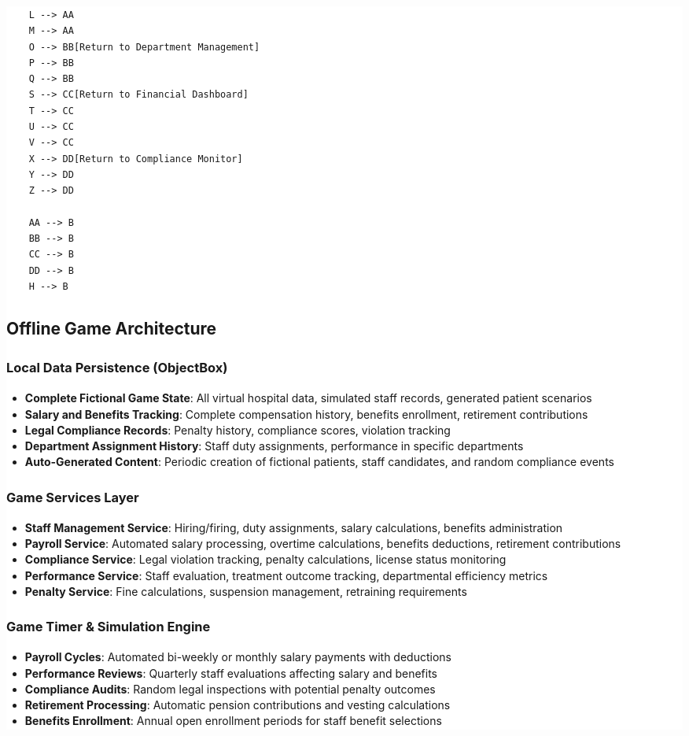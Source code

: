 ```mermaid
    L --> AA
    M --> AA
    O --> BB[Return to Department Management]
    P --> BB
    Q --> BB
    S --> CC[Return to Financial Dashboard]
    T --> CC
    U --> CC
    V --> CC
    X --> DD[Return to Compliance Monitor]
    Y --> DD
    Z --> DD
    
    AA --> B
    BB --> B
    CC --> B
    DD --> B
    H --> B
```

## Offline Game Architecture

### Local Data Persistence (ObjectBox)
- **Complete Fictional Game State**: All virtual hospital data, simulated staff records, generated patient scenarios
- **Salary and Benefits Tracking**: Complete compensation history, benefits enrollment, retirement contributions
- **Legal Compliance Records**: Penalty history, compliance scores, violation tracking
- **Department Assignment History**: Staff duty assignments, performance in specific departments
- **Auto-Generated Content**: Periodic creation of fictional patients, staff candidates, and random compliance events

### Game Services Layer
- **Staff Management Service**: Hiring/firing, duty assignments, salary calculations, benefits administration
- **Payroll Service**: Automated salary processing, overtime calculations, benefits deductions, retirement contributions
- **Compliance Service**: Legal violation tracking, penalty calculations, license status monitoring
- **Performance Service**: Staff evaluation, treatment outcome tracking, departmental efficiency metrics
- **Penalty Service**: Fine calculations, suspension management, retraining requirements

### Game Timer & Simulation Engine
- **Payroll Cycles**: Automated bi-weekly or monthly salary payments with deductions
- **Performance Reviews**: Quarterly staff evaluations affecting salary and benefits
- **Compliance Audits**: Random legal inspections with potential penalty outcomes
- **Retirement Processing**: Automatic pension contributions and vesting calculations
- **Benefits Enrollment**: Annual open enrollment periods for staff benefit selections
